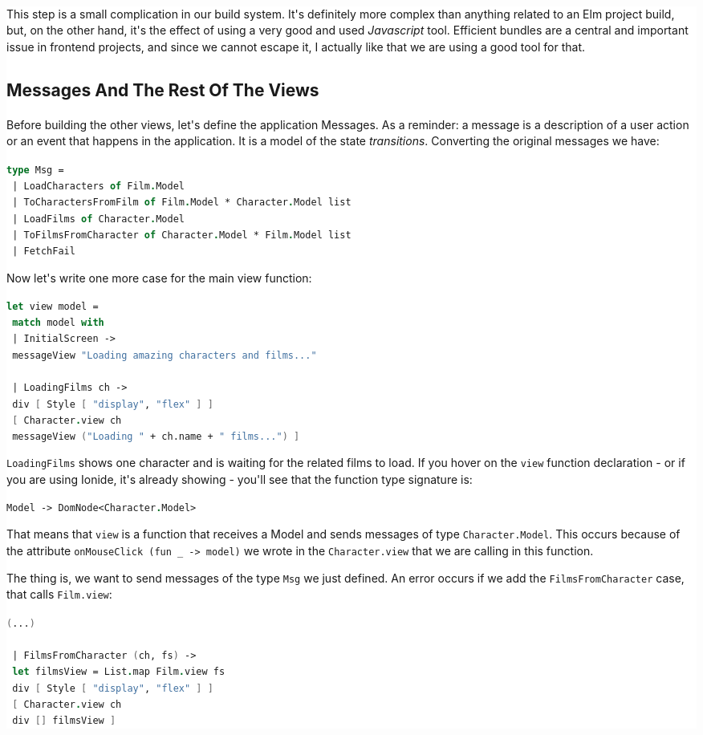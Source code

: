 This step is a small complication in our build system. It's definitely more complex than anything related to an Elm project build, but, on the other hand, it's the effect of using a very good and used *Javascript* tool. Efficient bundles are a central and important issue in frontend projects, and since we cannot escape it, I actually like that we are using a good tool for that.

## Messages And The Rest Of The Views

Before building the other views, let's define the application Messages. As a reminder: a message is a description of a user action or an event that happens in the application. It is a model of the state *transitions*. Converting the original messages we have:

```fsharp
type Msg =
 | LoadCharacters of Film.Model
 | ToCharactersFromFilm of Film.Model * Character.Model list
 | LoadFilms of Character.Model
 | ToFilmsFromCharacter of Character.Model * Film.Model list
 | FetchFail
```

Now let's write one more case for the main view function: 

```fsharp
let view model =
 match model with
 | InitialScreen ->
 messageView "Loading amazing characters and films..."

 | LoadingFilms ch ->
 div [ Style [ "display", "flex" ] ]
 [ Character.view ch
 messageView ("Loading " + ch.name + " films...") ]
```

`LoadingFilms` shows one character and is waiting for the related films to load. If you hover on the `view` function declaration - or if you are using Ionide, it's already showing - you'll see that the function type signature is:

```fsharp
Model -> DomNode<Character.Model>
```

That means that `view` is a function that receives a Model and sends messages of type `Character.Model`. This occurs because of the attribute `onMouseClick (fun _ -> model)` we wrote in the `Character.view` that we are calling in this function.

The thing is, we want to send messages of the type `Msg` we just defined. An error occurs if we add the `FilmsFromCharacter` case, that calls `Film.view`:

```fsharp
(...)

 | FilmsFromCharacter (ch, fs) ->
 let filmsView = List.map Film.view fs
 div [ Style [ "display", "flex" ] ]
 [ Character.view ch
 div [] filmsView ]
```

